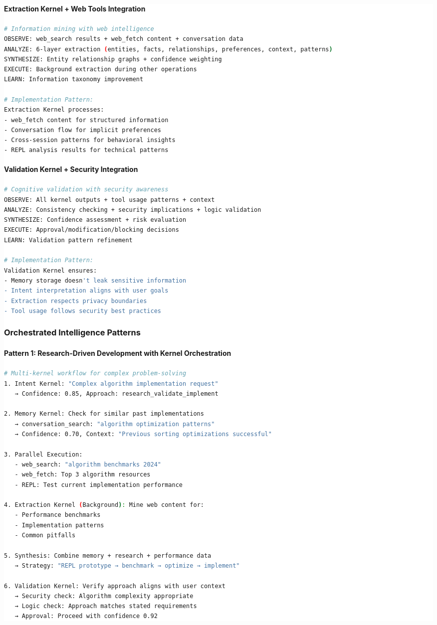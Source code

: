 #### **Extraction Kernel + Web Tools Integration**
```bash
# Information mining with web intelligence
OBSERVE: web_search results + web_fetch content + conversation data
ANALYZE: 6-layer extraction (entities, facts, relationships, preferences, context, patterns)
SYNTHESIZE: Entity relationship graphs + confidence weighting
EXECUTE: Background extraction during other operations
LEARN: Information taxonomy improvement

# Implementation Pattern:
Extraction Kernel processes:
- web_fetch content for structured information
- Conversation flow for implicit preferences
- Cross-session patterns for behavioral insights
- REPL analysis results for technical patterns
```

#### **Validation Kernel + Security Integration**
```bash
# Cognitive validation with security awareness
OBSERVE: All kernel outputs + tool usage patterns + context
ANALYZE: Consistency checking + security implications + logic validation
SYNTHESIZE: Confidence assessment + risk evaluation
EXECUTE: Approval/modification/blocking decisions
LEARN: Validation pattern refinement

# Implementation Pattern:
Validation Kernel ensures:
- Memory storage doesn't leak sensitive information
- Intent interpretation aligns with user goals
- Extraction respects privacy boundaries
- Tool usage follows security best practices
```

### **Orchestrated Intelligence Patterns**

#### **Pattern 1: Research-Driven Development with Kernel Orchestration**
```bash
# Multi-kernel workflow for complex problem-solving
1. Intent Kernel: "Complex algorithm implementation request"
   → Confidence: 0.85, Approach: research_validate_implement

2. Memory Kernel: Check for similar past implementations
   → conversation_search: "algorithm optimization patterns"
   → Confidence: 0.70, Context: "Previous sorting optimizations successful"

3. Parallel Execution:
   - web_search: "algorithm benchmarks 2024"
   - web_fetch: Top 3 algorithm resources
   - REPL: Test current implementation performance

4. Extraction Kernel (Background): Mine web content for:
   - Performance benchmarks
   - Implementation patterns
   - Common pitfalls

5. Synthesis: Combine memory + research + performance data
   → Strategy: "REPL prototype → benchmark → optimize → implement"

6. Validation Kernel: Verify approach aligns with user context
   → Security check: Algorithm complexity appropriate
   → Logic check: Approach matches stated requirements
   → Approval: Proceed with confidence 0.92
```